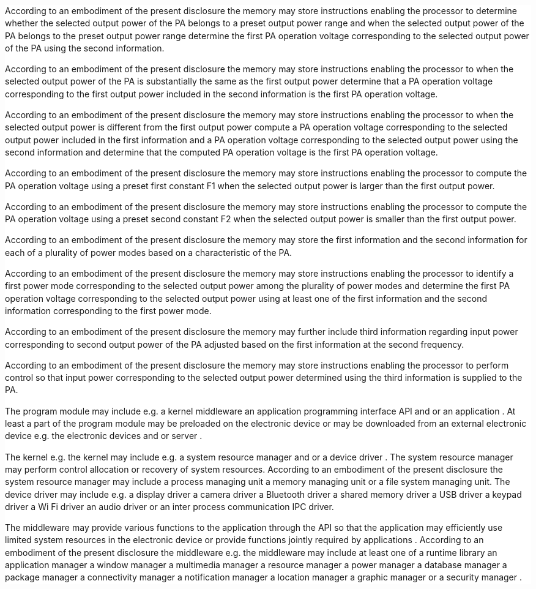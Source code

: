 According to an embodiment of the present disclosure the memory may store instructions enabling the processor to determine whether the selected output power of the PA belongs to a preset output power range and when the selected output power of the PA belongs to the preset output power range determine the first PA operation voltage corresponding to the selected output power of the PA using the second information.

According to an embodiment of the present disclosure the memory may store instructions enabling the processor to when the selected output power of the PA is substantially the same as the first output power determine that a PA operation voltage corresponding to the first output power included in the second information is the first PA operation voltage.

According to an embodiment of the present disclosure the memory may store instructions enabling the processor to when the selected output power is different from the first output power compute a PA operation voltage corresponding to the selected output power included in the first information and a PA operation voltage corresponding to the selected output power using the second information and determine that the computed PA operation voltage is the first PA operation voltage.

According to an embodiment of the present disclosure the memory may store instructions enabling the processor to compute the PA operation voltage using a preset first constant F1 when the selected output power is larger than the first output power.

According to an embodiment of the present disclosure the memory may store instructions enabling the processor to compute the PA operation voltage using a preset second constant F2 when the selected output power is smaller than the first output power.

According to an embodiment of the present disclosure the memory may store the first information and the second information for each of a plurality of power modes based on a characteristic of the PA.

According to an embodiment of the present disclosure the memory may store instructions enabling the processor to identify a first power mode corresponding to the selected output power among the plurality of power modes and determine the first PA operation voltage corresponding to the selected output power using at least one of the first information and the second information corresponding to the first power mode.

According to an embodiment of the present disclosure the memory may further include third information regarding input power corresponding to second output power of the PA adjusted based on the first information at the second frequency.

According to an embodiment of the present disclosure the memory may store instructions enabling the processor to perform control so that input power corresponding to the selected output power determined using the third information is supplied to the PA.

The program module may include e.g. a kernel middleware an application programming interface API and or an application . At least a part of the program module may be preloaded on the electronic device or may be downloaded from an external electronic device e.g. the electronic devices and or server .

The kernel e.g. the kernel may include e.g. a system resource manager and or a device driver . The system resource manager may perform control allocation or recovery of system resources. According to an embodiment of the present disclosure the system resource manager may include a process managing unit a memory managing unit or a file system managing unit. The device driver may include e.g. a display driver a camera driver a Bluetooth driver a shared memory driver a USB driver a keypad driver a Wi Fi driver an audio driver or an inter process communication IPC driver.

The middleware may provide various functions to the application through the API so that the application may efficiently use limited system resources in the electronic device or provide functions jointly required by applications . According to an embodiment of the present disclosure the middleware e.g. the middleware may include at least one of a runtime library an application manager a window manager a multimedia manager a resource manager a power manager a database manager a package manager a connectivity manager a notification manager a location manager a graphic manager or a security manager .
